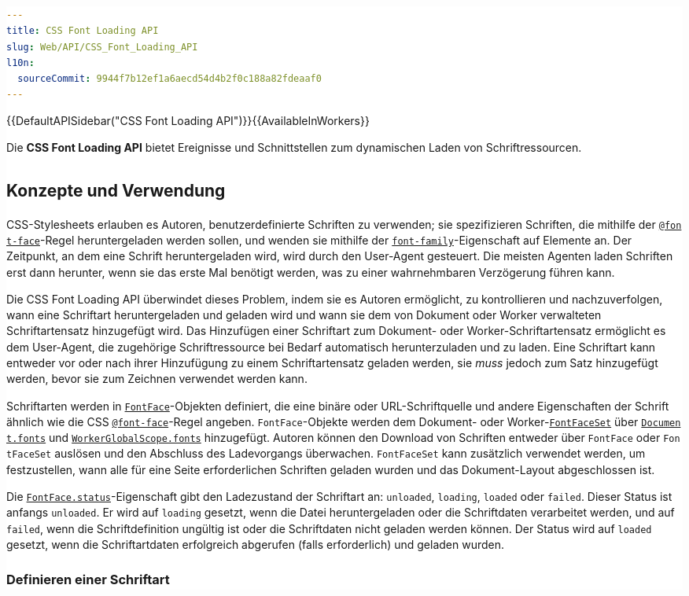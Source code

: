 ```yaml
---
title: CSS Font Loading API
slug: Web/API/CSS_Font_Loading_API
l10n:
  sourceCommit: 9944f7b12ef1a6aecd54d4b2f0c188a82fdeaaf0
---
```


{{DefaultAPISidebar("CSS Font Loading API")}}{{AvailableInWorkers}}

Die **CSS Font Loading API** bietet Ereignisse und Schnittstellen zum dynamischen Laden von Schriftressourcen.

## Konzepte und Verwendung

CSS-Stylesheets erlauben es Autoren, benutzerdefinierte Schriften zu verwenden; sie spezifizieren Schriften, die mithilfe der [`@font-face`](/de/docs/Web/CSS/@font-face)-Regel heruntergeladen werden sollen, und wenden sie mithilfe der [`font-family`](/de/docs/Web/CSS/font-family)-Eigenschaft auf Elemente an.
Der Zeitpunkt, an dem eine Schrift heruntergeladen wird, wird durch den User-Agent gesteuert.
Die meisten Agenten laden Schriften erst dann herunter, wenn sie das erste Mal benötigt werden, was zu einer wahrnehmbaren Verzögerung führen kann.

Die CSS Font Loading API überwindet dieses Problem, indem sie es Autoren ermöglicht, zu kontrollieren und nachzuverfolgen, wann eine Schriftart heruntergeladen und geladen wird und wann sie dem von Dokument oder Worker verwalteten Schriftartensatz hinzugefügt wird.
Das Hinzufügen einer Schriftart zum Dokument- oder Worker-Schriftartensatz ermöglicht es dem User-Agent, die zugehörige Schriftressource bei Bedarf automatisch herunterzuladen und zu laden.
Eine Schriftart kann entweder vor oder nach ihrer Hinzufügung zu einem Schriftartensatz geladen werden, sie _muss_ jedoch zum Satz hinzugefügt werden, bevor sie zum Zeichnen verwendet werden kann.

Schriftarten werden in [`FontFace`](/de/docs/Web/API/FontFace)-Objekten definiert, die eine binäre oder URL-Schriftquelle und andere Eigenschaften der Schrift ähnlich wie die CSS [`@font-face`](/de/docs/Web/CSS/@font-face)-Regel angeben.
`FontFace`-Objekte werden dem Dokument- oder Worker-[`FontFaceSet`](/de/docs/Web/API/FontFaceSet) über [`Document.fonts`](/de/docs/Web/API/Document/fonts) und [`WorkerGlobalScope.fonts`](/de/docs/Web/API/WorkerGlobalScope/fonts) hinzugefügt.
Autoren können den Download von Schriften entweder über `FontFace` oder `FontFaceSet` auslösen und den Abschluss des Ladevorgangs überwachen.
`FontFaceSet` kann zusätzlich verwendet werden, um festzustellen, wann alle für eine Seite erforderlichen Schriften geladen wurden und das Dokument-Layout abgeschlossen ist.

Die [`FontFace.status`](/de/docs/Web/API/FontFace/status)-Eigenschaft gibt den Ladezustand der Schriftart an: `unloaded`, `loading`, `loaded` oder `failed`.
Dieser Status ist anfangs `unloaded`.
Er wird auf `loading` gesetzt, wenn die Datei heruntergeladen oder die Schriftdaten verarbeitet werden, und auf `failed`, wenn die Schriftdefinition ungültig ist oder die Schriftdaten nicht geladen werden können.
Der Status wird auf `loaded` gesetzt, wenn die Schriftartdaten erfolgreich abgerufen (falls erforderlich) und geladen wurden.

### Definieren einer Schriftart
